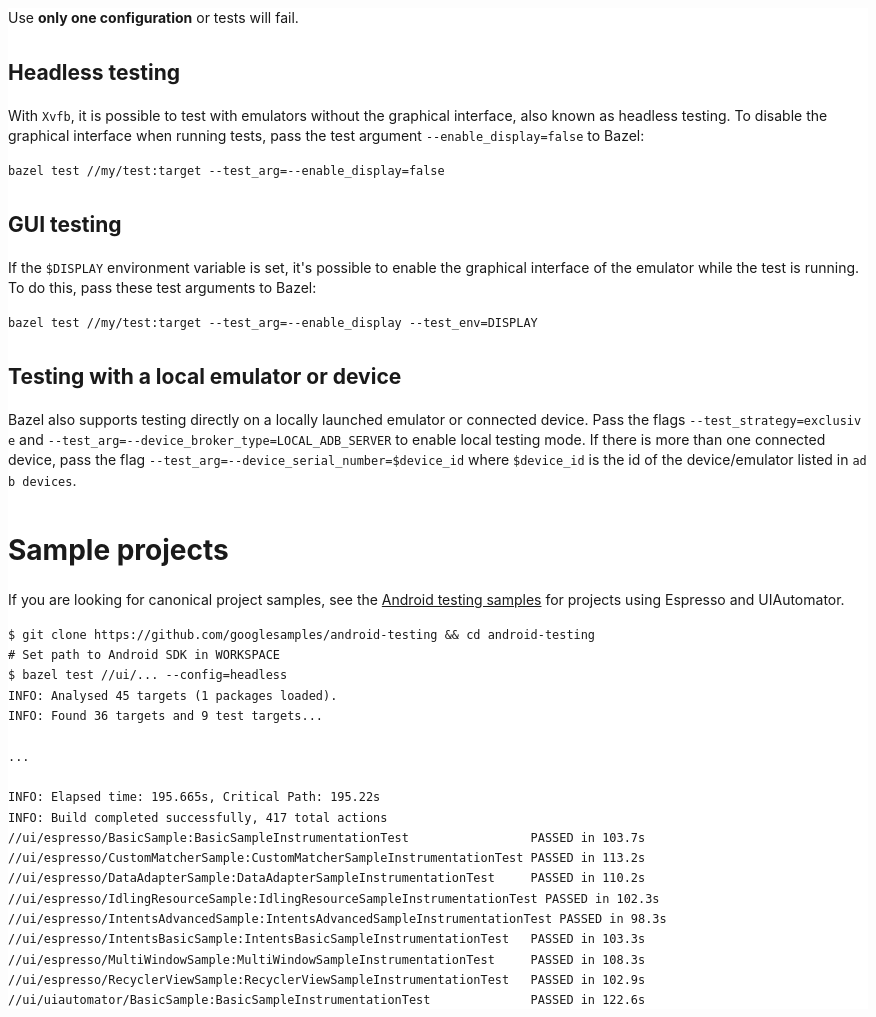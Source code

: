 Use __only one configuration__ or tests will fail.

## Headless testing

With `Xvfb`, it is possible to test with emulators without the graphical
interface, also known as headless testing. To disable the graphical interface
when running tests, pass the test argument `--enable_display=false` to Bazel:

```
bazel test //my/test:target --test_arg=--enable_display=false
```

## GUI testing

If the `$DISPLAY` environment variable is set, it's possible to enable the
graphical interface of the emulator while the test is running. To do this, pass
these test arguments to Bazel:

```
bazel test //my/test:target --test_arg=--enable_display --test_env=DISPLAY
```

## Testing with a local emulator or device

Bazel also supports testing directly on a locally launched emulator or connected
device. Pass the flags
`--test_strategy=exclusive` and
`--test_arg=--device_broker_type=LOCAL_ADB_SERVER` to enable local testing mode.
If there is more than one connected device, pass the flag
`--test_arg=--device_serial_number=$device_id` where `$device_id` is the id of
the device/emulator listed in `adb devices`.

# Sample projects

If you are looking for canonical project samples, see the [Android testing
samples](https://github.com/googlesamples/android-testing#experimental-bazel-support)
for projects using Espresso and UIAutomator.

```
$ git clone https://github.com/googlesamples/android-testing && cd android-testing
# Set path to Android SDK in WORKSPACE
$ bazel test //ui/... --config=headless
INFO: Analysed 45 targets (1 packages loaded).
INFO: Found 36 targets and 9 test targets...

...

INFO: Elapsed time: 195.665s, Critical Path: 195.22s
INFO: Build completed successfully, 417 total actions
//ui/espresso/BasicSample:BasicSampleInstrumentationTest                 PASSED in 103.7s
//ui/espresso/CustomMatcherSample:CustomMatcherSampleInstrumentationTest PASSED in 113.2s
//ui/espresso/DataAdapterSample:DataAdapterSampleInstrumentationTest     PASSED in 110.2s
//ui/espresso/IdlingResourceSample:IdlingResourceSampleInstrumentationTest PASSED in 102.3s
//ui/espresso/IntentsAdvancedSample:IntentsAdvancedSampleInstrumentationTest PASSED in 98.3s
//ui/espresso/IntentsBasicSample:IntentsBasicSampleInstrumentationTest   PASSED in 103.3s
//ui/espresso/MultiWindowSample:MultiWindowSampleInstrumentationTest     PASSED in 108.3s
//ui/espresso/RecyclerViewSample:RecyclerViewSampleInstrumentationTest   PASSED in 102.9s
//ui/uiautomator/BasicSample:BasicSampleInstrumentationTest              PASSED in 122.6s
```
